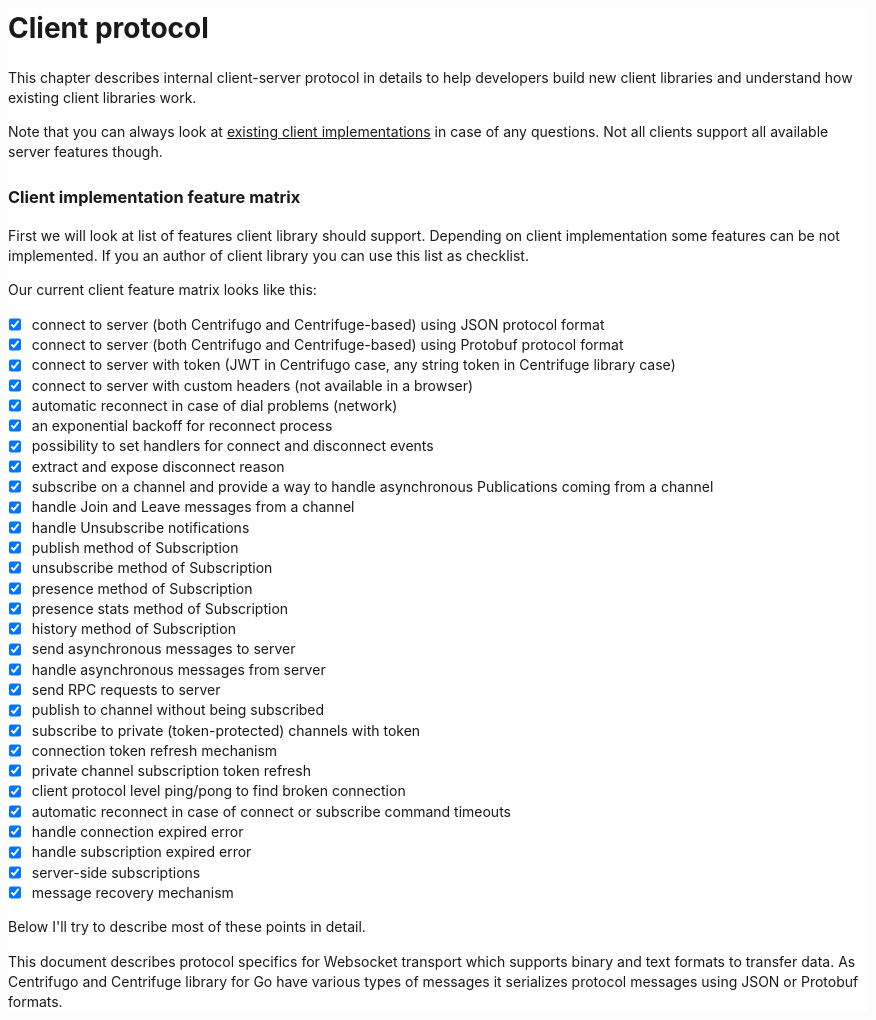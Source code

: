 # Client protocol

This chapter describes internal client-server protocol in details to help developers build new client libraries and understand how existing client libraries work.

Note that you can always look at [existing client implementations](../libraries/client.md) in case of any questions. Not all clients support all available server features though.

### Client implementation feature matrix

First we will look at list of features client library should support. Depending on client implementation some features can be not implemented. If you an author of client library you can use this list as checklist.

Our current client feature matrix looks like this:

- [x] connect to server (both Centrifugo and Centrifuge-based) using JSON protocol format
- [x] connect to server (both Centrifugo and Centrifuge-based) using Protobuf protocol format
- [x] connect to server with token (JWT in Centrifugo case, any string token in Centrifuge library case)
- [x] connect to server with custom headers (not available in a browser)
- [x] automatic reconnect in case of dial problems (network)
- [x] an exponential backoff for reconnect process
- [x] possibility to set handlers for connect and disconnect events
- [x] extract and expose disconnect reason
- [x] subscribe on a channel and provide a way to handle asynchronous Publications coming from a channel
- [x] handle Join and Leave messages from a channel
- [x] handle Unsubscribe notifications
- [x] publish method of Subscription
- [x] unsubscribe method of Subscription
- [x] presence method of Subscription
- [x] presence stats method of Subscription
- [x] history method of Subscription
- [x] send asynchronous messages to server
- [x] handle asynchronous messages from server
- [x] send RPC requests to server
- [x] publish to channel without being subscribed
- [x] subscribe to private (token-protected) channels with token
- [x] connection token refresh mechanism
- [x] private channel subscription token refresh
- [x] client protocol level ping/pong to find broken connection
- [x] automatic reconnect in case of connect or subscribe command timeouts
- [x] handle connection expired error
- [x] handle subscription expired error
- [x] server-side subscriptions
- [x] message recovery mechanism

Below I'll try to describe most of these points in detail.

This document describes protocol specifics for Websocket transport which supports binary and text formats to transfer data. As Centrifugo and Centrifuge library for Go have various types of messages it serializes protocol messages using JSON or Protobuf formats.
